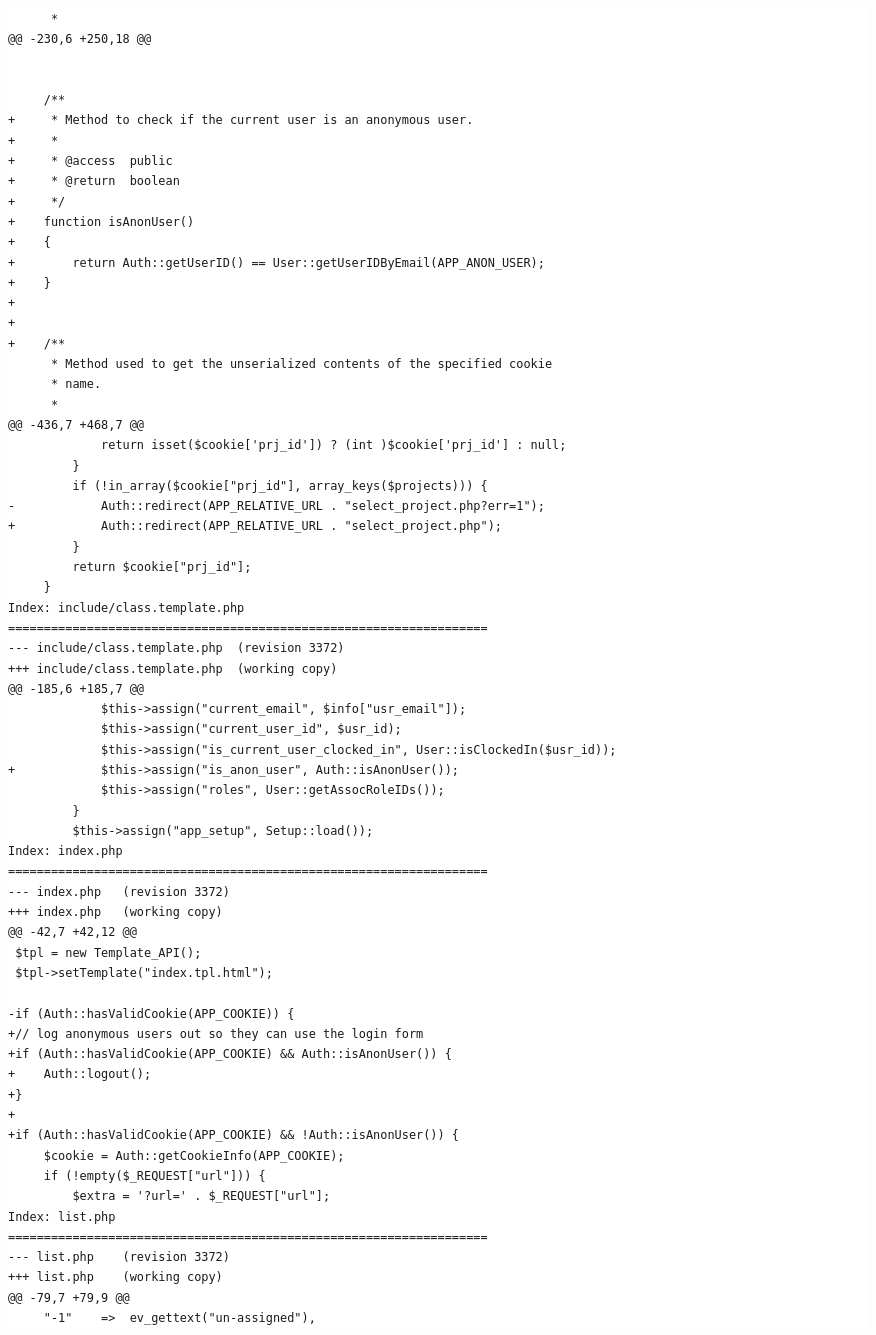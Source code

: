           *
    @@ -230,6 +250,18 @@


         /**
    +     * Method to check if the current user is an anonymous user.
    +     *
    +     * @access  public
    +     * @return  boolean
    +     */
    +    function isAnonUser()
    +    {
    +        return Auth::getUserID() == User::getUserIDByEmail(APP_ANON_USER);
    +    }
    +
    +
    +    /**
          * Method used to get the unserialized contents of the specified cookie
          * name.
          *
    @@ -436,7 +468,7 @@
                 return isset($cookie['prj_id']) ? (int )$cookie['prj_id'] : null;
             }
             if (!in_array($cookie["prj_id"], array_keys($projects))) {
    -            Auth::redirect(APP_RELATIVE_URL . "select_project.php?err=1");
    +            Auth::redirect(APP_RELATIVE_URL . "select_project.php");
             }
             return $cookie["prj_id"];
         }
    Index: include/class.template.php
    ===================================================================
    --- include/class.template.php  (revision 3372)
    +++ include/class.template.php  (working copy)
    @@ -185,6 +185,7 @@
                 $this->assign("current_email", $info["usr_email"]);
                 $this->assign("current_user_id", $usr_id);
                 $this->assign("is_current_user_clocked_in", User::isClockedIn($usr_id));
    +            $this->assign("is_anon_user", Auth::isAnonUser());
                 $this->assign("roles", User::getAssocRoleIDs());
             }
             $this->assign("app_setup", Setup::load());
    Index: index.php
    ===================================================================
    --- index.php   (revision 3372)
    +++ index.php   (working copy)
    @@ -42,7 +42,12 @@
     $tpl = new Template_API();
     $tpl->setTemplate("index.tpl.html");

    -if (Auth::hasValidCookie(APP_COOKIE)) {
    +// log anonymous users out so they can use the login form
    +if (Auth::hasValidCookie(APP_COOKIE) && Auth::isAnonUser()) {
    +    Auth::logout();
    +}
    +
    +if (Auth::hasValidCookie(APP_COOKIE) && !Auth::isAnonUser()) {
         $cookie = Auth::getCookieInfo(APP_COOKIE);
         if (!empty($_REQUEST["url"])) {
             $extra = '?url=' . $_REQUEST["url"];
    Index: list.php
    ===================================================================
    --- list.php    (revision 3372)
    +++ list.php    (working copy)
    @@ -79,7 +79,9 @@
         "-1"    =>  ev_gettext("un-assigned"),
